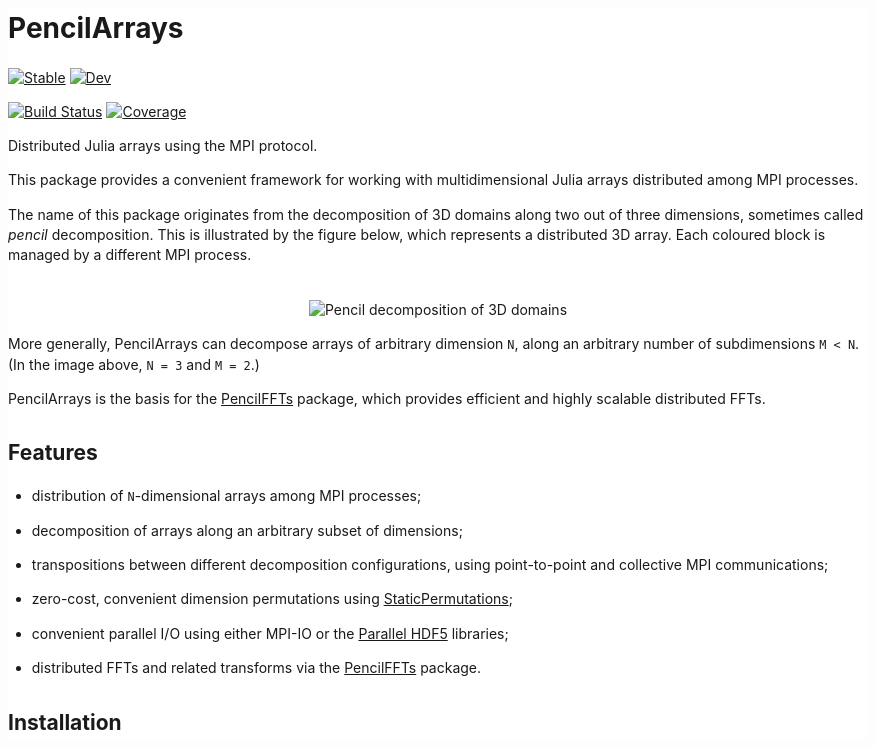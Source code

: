 # PencilArrays

[![Stable](https://img.shields.io/badge/docs-stable-blue.svg)](https://jipolanco.github.io/PencilArrays.jl/stable)
[![Dev](https://img.shields.io/badge/docs-dev-blue.svg)](https://jipolanco.github.io/PencilArrays.jl/dev)

[![Build Status](https://travis-ci.com/jipolanco/PencilArrays.jl.svg?branch=master)](https://travis-ci.com/jipolanco/PencilArrays.jl)
[![Coverage](https://codecov.io/gh/jipolanco/PencilArrays.jl/branch/master/graph/badge.svg)](https://codecov.io/gh/jipolanco/PencilArrays.jl)

Distributed Julia arrays using the MPI protocol.

This package provides a convenient framework for working with multidimensional
Julia arrays distributed among MPI processes.

The name of this package originates from the decomposition of 3D domains along
two out of three dimensions, sometimes called *pencil* decomposition.
This is illustrated by the figure below, which represents a distributed 3D array.
Each coloured block is managed by a different MPI process.

<p align="center">
  <br/>
  <img width="85%" alt="Pencil decomposition of 3D domains" src="docs/src/img/pencils.svg">
</p>

More generally, PencilArrays can decompose arrays of arbitrary dimension `N`,
along an arbitrary number of subdimensions `M < N`.
(In the image above, `N = 3` and `M = 2`.)

PencilArrays is the basis for the
[PencilFFTs](https://github.com/jipolanco/PencilFFTs.jl) package, which
provides efficient and highly scalable distributed FFTs.

## Features

- distribution of `N`-dimensional arrays among MPI processes;

- decomposition of arrays along an arbitrary subset of dimensions;

- transpositions between different decomposition configurations, using
  point-to-point and collective MPI communications;

- zero-cost, convenient dimension permutations using [StaticPermutations](https://github.com/jipolanco/StaticPermutations.jl);

- convenient parallel I/O using either MPI-IO or the [Parallel
  HDF5](https://portal.hdfgroup.org/display/HDF5/Parallel+HDF5) libraries;

- distributed FFTs and related transforms via the
  [PencilFFTs](https://github.com/jipolanco/PencilFFTs.jl) package.

## Installation
